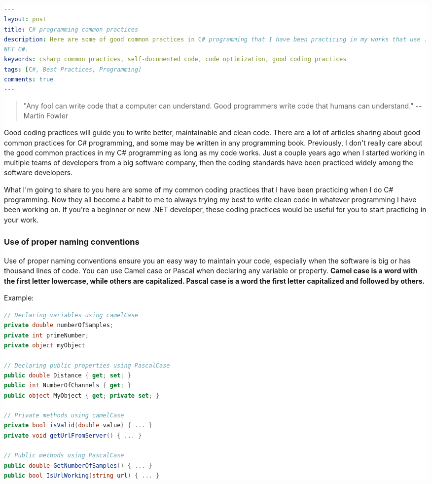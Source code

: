 ```yaml
---
layout: post
title: C# programming common practices
description: Here are some of good common practices in C# programming that I have been practicing in my works that use .NET C#.
keywords: csharp common practices, self-documented code, code optimization, good coding practices
tags: [C#, Best Practices, Programming]
comments: true
---
```


> "Any fool can write code that a computer can understand. Good programmers write code that humans can understand." -- Martin Fowler

Good coding practices will guide you to write better, maintainable and clean code. There are a lot of articles sharing about good common practices for C# programming, and some may be written in any programming book. Previously, I don't really care about the good common practices in my C# programming as long as my code works. Just a couple years ago when I started working in multiple teams of developers from a big software company, then the coding standards have been practiced widely among the software developers.

What I'm going to share to you here are some of my common coding practices that I have been practicing when I do C# programming. Now they all become a habit to me to always trying my best to write clean code in whatever programming I have been working on. If you're a beginner or new .NET developer, these coding practices would be useful for you to start practicing in your work.

### Use of proper naming conventions

Use of proper naming conventions ensure you an easy way to maintain your code, especially when the software is big or has thousand lines of code. You can use Camel case or Pascal when declaring any variable or property. **Camel case is a word with the first letter lowercase, while others are capitalized. Pascal case is a word the first letter capitalized and followed by others.**

Example:

```csharp
// Declaring variables using camelCase
private double numberOfSamples;
private int primeNumber;
private object myObject

// Declaring public properties using PascalCase
public double Distance { get; set; }
public int NumberOfChannels { get; }
public object MyObject { get; private set; }

// Private methods using camelCase
private bool isValid(double value) { ... }
private void getUrlFromServer() { ... }

// Public methods using PascalCase
public double GetNumberOfSamples() { ... }
public bool IsUrlWorking(string url) { ... }
```
